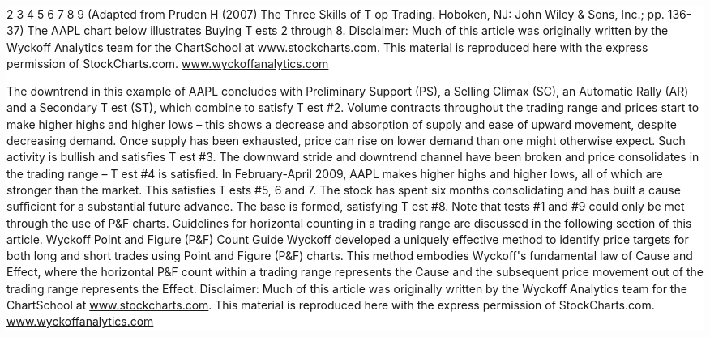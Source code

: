 2
3
4
5
6
7
8
9
(Adapted from Pruden H (2007) The Three Skills of T op Trading. 
Hoboken, NJ: John Wiley & Sons, Inc.; pp. 136-37)
The AAPL chart below illustrates Buying T ests 2 through 8.
Disclaimer: Much of this article was originally written by the Wyckoff Analytics team for 
the ChartSchool at www.stockcharts.com.  This material is reproduced here with the express permission of StockCharts.com.
www.wyckoffanalytics.com

The downtrend in this example of AAPL concludes with Preliminary Support (PS), a Selling Climax (SC), an 
Automatic Rally (AR) and a Secondary T est (ST), which combine to satisfy T est #2. Volume contracts 
throughout the trading range and prices start to make higher highs and higher lows – this shows a decrease 
and absorption of supply and ease of upward movement, despite decreasing demand. Once supply has been 
exhausted, price can rise on lower demand than one might otherwise expect. Such activity is bullish and 
satisﬁes T est #3. The downward stride and downtrend channel have been broken and price consolidates in 
the trading range – T est #4 is satisﬁed. In February-April 2009, AAPL makes higher highs and higher lows, all 
of which are stronger than the market. This satisﬁes T ests #5, 6 and 7. The stock has spent six months 
consolidating and has built a cause sufﬁcient for a substantial future advance. The base is formed, satisfying 
T est #8.
Note 
that tests #1 and #9 could only be met through the use of P&F charts. Guidelines for horizontal counting in a 
trading range are discussed in the following section of this article.
Wyckoff Point and Figure (P&F) Count Guide
Wyckoff developed a uniquely effective method to identify price targets for both long and short trades using 
Point and Figure (P&F) charts. This method embodies Wyckoff's fundamental law of Cause and Effect, where 
the horizontal P&F count within a trading range represents the Cause and the subsequent price movement 
out of the trading range represents the Effect.
Disclaimer: Much of this article was originally written by the Wyckoff Analytics team for 
the ChartSchool at www.stockcharts.com.  This material is reproduced here with the express permission of StockCharts.com.
www.wyckoffanalytics.com
